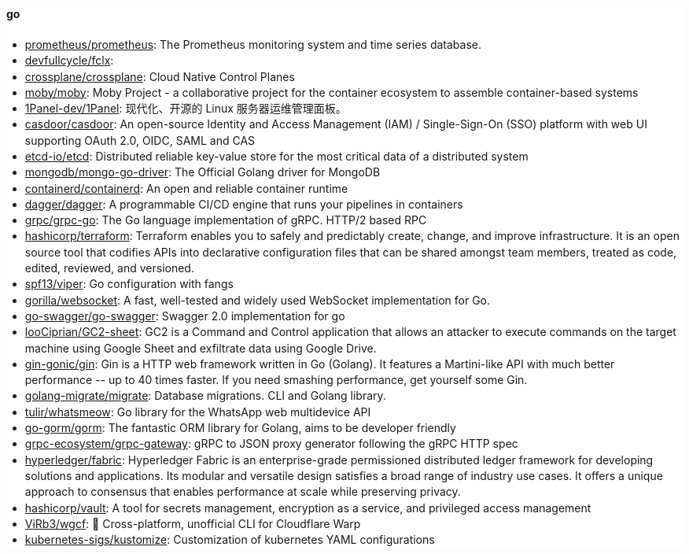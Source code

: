 #### go
* [prometheus/prometheus](https://github.com/prometheus/prometheus): The Prometheus monitoring system and time series database.
* [devfullcycle/fclx](https://github.com/devfullcycle/fclx): 
* [crossplane/crossplane](https://github.com/crossplane/crossplane): Cloud Native Control Planes
* [moby/moby](https://github.com/moby/moby): Moby Project - a collaborative project for the container ecosystem to assemble container-based systems
* [1Panel-dev/1Panel](https://github.com/1Panel-dev/1Panel): 现代化、开源的 Linux 服务器运维管理面板。
* [casdoor/casdoor](https://github.com/casdoor/casdoor): An open-source Identity and Access Management (IAM) / Single-Sign-On (SSO) platform with web UI supporting OAuth 2.0, OIDC, SAML and CAS
* [etcd-io/etcd](https://github.com/etcd-io/etcd): Distributed reliable key-value store for the most critical data of a distributed system
* [mongodb/mongo-go-driver](https://github.com/mongodb/mongo-go-driver): The Official Golang driver for MongoDB
* [containerd/containerd](https://github.com/containerd/containerd): An open and reliable container runtime
* [dagger/dagger](https://github.com/dagger/dagger): A programmable CI/CD engine that runs your pipelines in containers
* [grpc/grpc-go](https://github.com/grpc/grpc-go): The Go language implementation of gRPC. HTTP/2 based RPC
* [hashicorp/terraform](https://github.com/hashicorp/terraform): Terraform enables you to safely and predictably create, change, and improve infrastructure. It is an open source tool that codifies APIs into declarative configuration files that can be shared amongst team members, treated as code, edited, reviewed, and versioned.
* [spf13/viper](https://github.com/spf13/viper): Go configuration with fangs
* [gorilla/websocket](https://github.com/gorilla/websocket): A fast, well-tested and widely used WebSocket implementation for Go.
* [go-swagger/go-swagger](https://github.com/go-swagger/go-swagger): Swagger 2.0 implementation for go
* [looCiprian/GC2-sheet](https://github.com/looCiprian/GC2-sheet): GC2 is a Command and Control application that allows an attacker to execute commands on the target machine using Google Sheet and exfiltrate data using Google Drive.
* [gin-gonic/gin](https://github.com/gin-gonic/gin): Gin is a HTTP web framework written in Go (Golang). It features a Martini-like API with much better performance -- up to 40 times faster. If you need smashing performance, get yourself some Gin.
* [golang-migrate/migrate](https://github.com/golang-migrate/migrate): Database migrations. CLI and Golang library.
* [tulir/whatsmeow](https://github.com/tulir/whatsmeow): Go library for the WhatsApp web multidevice API
* [go-gorm/gorm](https://github.com/go-gorm/gorm): The fantastic ORM library for Golang, aims to be developer friendly
* [grpc-ecosystem/grpc-gateway](https://github.com/grpc-ecosystem/grpc-gateway): gRPC to JSON proxy generator following the gRPC HTTP spec
* [hyperledger/fabric](https://github.com/hyperledger/fabric): Hyperledger Fabric is an enterprise-grade permissioned distributed ledger framework for developing solutions and applications. Its modular and versatile design satisfies a broad range of industry use cases. It offers a unique approach to consensus that enables performance at scale while preserving privacy.
* [hashicorp/vault](https://github.com/hashicorp/vault): A tool for secrets management, encryption as a service, and privileged access management
* [ViRb3/wgcf](https://github.com/ViRb3/wgcf): 🚤 Cross-platform, unofficial CLI for Cloudflare Warp
* [kubernetes-sigs/kustomize](https://github.com/kubernetes-sigs/kustomize): Customization of kubernetes YAML configurations
